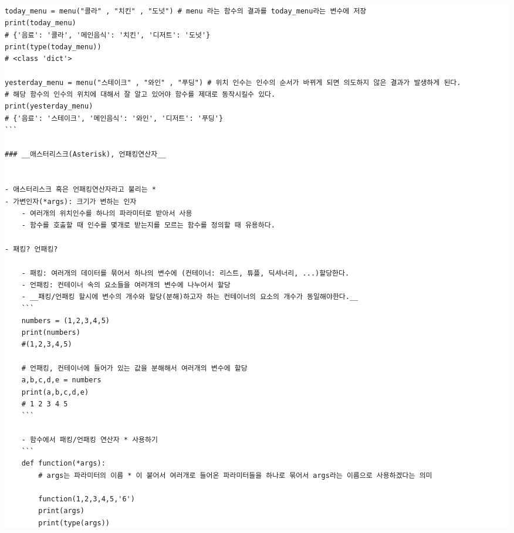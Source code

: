     today_menu = menu("콜라" , "치킨" , "도넛") # menu 라는 함수의 결과를 today_menu라는 변수에 저장
    print(today_menu)
    # {'음료': '콜라', '메인음식': '치킨', '디저트': '도넛'}
    print(type(today_menu))
    # <class 'dict'>

    yesterday_menu = menu("스테이크" , "와인" , "푸딩") # 위치 인수는 인수의 순서가 바뀌게 되면 의도하지 않은 결과가 발생하게 된다.
    # 해당 함수의 인수의 위치에 대해서 잘 알고 있어야 함수를 제대로 동작시킬수 있다.
    print(yesterday_menu)
    # {'음료': '스테이크', '메인음식': '와인', '디저트': '푸딩'}
    ```

    ### __애스터리스크(Asterisk), 언패킹연산자__
    

    - 애스터리스크 혹은 언패킹연산자라고 불리는 *
    - 가변인자(*args): 크기가 변하는 인자
        - 여러개의 위치인수를 하나의 파라미터로 받아서 사용
        - 함수를 호출할 때 인수를 몇개로 받는지를 모르는 함수를 정의할 때 유용하다.

    - 패킹? 언패킹?

        - 패킹: 여러개의 데이터를 묶어서 하나의 변수에 (컨테이너: 리스트, 튜플, 딕셔너리, ...)할당한다.
        - 언패킹: 컨테이너 속의 요소들을 여러개의 변수에 나누어서 할당
        - __패킹/언패킹 할시에 변수의 개수와 할당(분해)하고자 하는 컨테이너의 요소의 개수가 동일해야한다.__
        ```
        numbers = (1,2,3,4,5)
        print(numbers)
        #(1,2,3,4,5)

        # 언패킹, 컨테이너에 들어가 있는 값을 분해해서 여러개의 변수에 할당
        a,b,c,d,e = numbers
        print(a,b,c,d,e)
        # 1 2 3 4 5
        ```

        - 함수에서 패킹/언패킹 연산자 * 사용하기
        ```
        def function(*args):
            # args는 파라미터의 이름 * 이 붙어서 여러개로 들어온 파라미터들을 하나로 묶어서 args라는 이름으로 사용하겠다는 의미

            function(1,2,3,4,5,'6')
            print(args)
            print(type(args))
